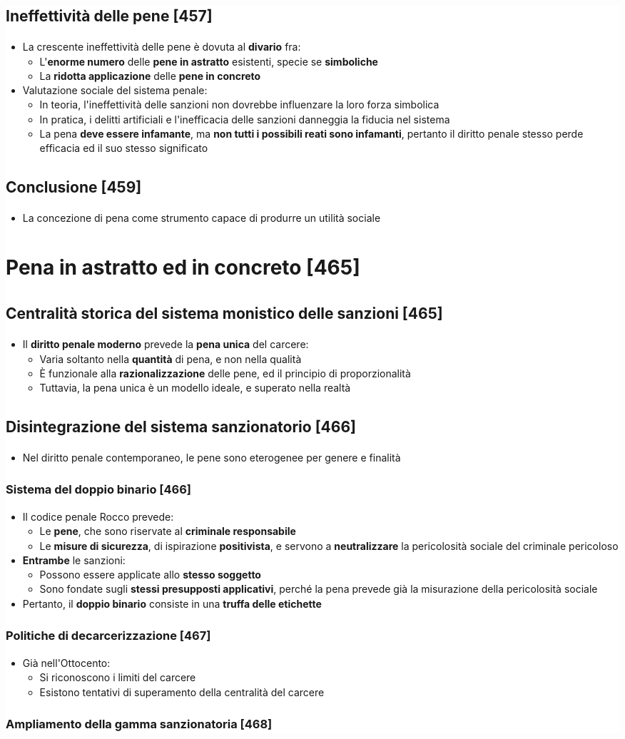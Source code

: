 ## Ineffettività delle pene [457]

- La crescente ineffettività delle pene è dovuta al **divario** fra:
  - L'**enorme numero** delle **pene in astratto** esistenti, specie se **simboliche**
  - La **ridotta applicazione** delle **pene in concreto**
- Valutazione sociale del sistema penale:
  - In teoria, l'ineffettività delle sanzioni non dovrebbe influenzare la loro forza simbolica
  - In pratica, i delitti artificiali e l'inefficacia delle sanzioni danneggia la fiducia nel sistema
  - La pena **deve essere infamante**, ma **non tutti i possibili reati sono infamanti**, pertanto il diritto penale stesso perde efficacia ed il suo stesso significato

## Conclusione [459]

- La concezione di pena come strumento capace di produrre un utilità sociale

# Pena in astratto ed in concreto [465]

## Centralità storica del sistema monistico delle sanzioni [465]

- Il **diritto penale moderno** prevede la **pena unica** del carcere:
  - Varia soltanto nella **quantità** di pena, e non nella qualità
  - È funzionale alla **razionalizzazione** delle pene, ed il principio di proporzionalità
  - Tuttavia, la pena unica è un modello ideale, e superato nella realtà

## Disintegrazione del sistema sanzionatorio [466]

- Nel diritto penale contemporaneo, le pene sono eterogenee per genere e finalità

### Sistema del doppio binario [466]

- Il codice penale Rocco prevede:
  - Le **pene**, che sono riservate al **criminale responsabile**
  - Le **misure di sicurezza**, di ispirazione **positivista**, e servono a **neutralizzare** la pericolosità sociale del criminale pericoloso
- **Entrambe** le sanzioni:
  - Possono essere applicate allo **stesso soggetto**
  - Sono fondate sugli **stessi presupposti applicativi**, perché la pena prevede già la misurazione della pericolosità sociale
- Pertanto, il **doppio binario** consiste in una **truffa delle etichette**

### Politiche di decarcerizzazione [467]

- Già nell'Ottocento:
  - Si riconoscono i limiti del carcere
  - Esistono tentativi di superamento della centralità del carcere

### Ampliamento della gamma sanzionatoria [468]
